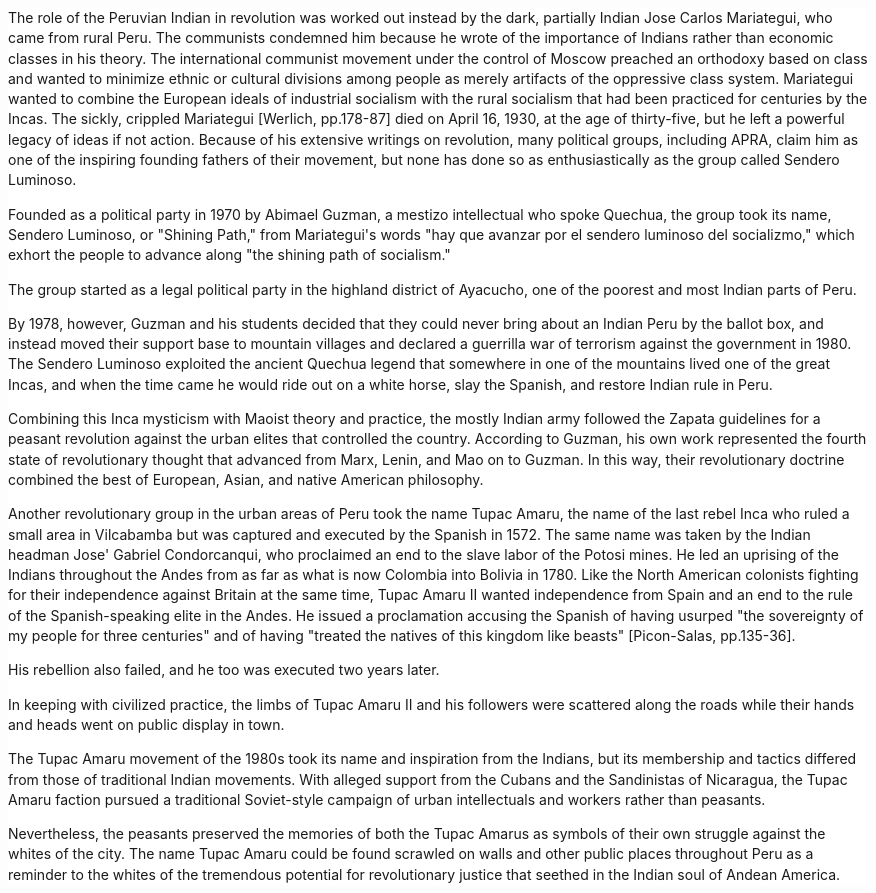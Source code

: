 The role of the Peruvian Indian in revolution was worked out instead by the dark, partially Indian Jose Carlos Mariategui, who came from rural Peru. The communists condemned him because he wrote of the importance of Indians rather than economic classes in his theory. The international communist movement under the control of Moscow preached an orthodoxy based on class and wanted to minimize ethnic or cultural divisions among people as merely artifacts of the oppressive class system. Mariategui wanted to combine the European ideals of industrial socialism with the rural socialism that had been practiced for centuries by the Incas. The sickly, crippled Mariategui \[Werlich, pp.178-87\] died on April 16, 1930, at the age of thirty-five, but he left a powerful legacy of ideas if not action. Because of his extensive writings on revolution, many political groups, including APRA, claim him as one of the inspiring founding fathers of their movement, but none has done so as enthusiastically as the group called Sendero Luminoso.

Founded as a political party in 1970 by Abimael Guzman, a mestizo intellectual who spoke Quechua, the group took its name, Sendero Luminoso, or "Shining Path," from Mariategui's words "hay que avanzar por el sendero luminoso del socializmo," which exhort the people to advance along "the shining path of socialism."

The group started as a legal political party in the highland district of Ayacucho, one of the poorest and most Indian parts of Peru.

By 1978, however, Guzman and his students decided that they could never bring about an Indian Peru by the ballot box, and instead moved their support base to mountain villages and declared a guerrilla war of terrorism against the government in 1980. The Sendero Luminoso exploited the ancient Quechua legend that somewhere in one of the mountains lived one of the great Incas, and when the time came he would ride out on a white horse, slay the Spanish, and restore Indian rule in Peru.

Combining this Inca mysticism with Maoist theory and practice, the mostly Indian army followed the Zapata guidelines for a peasant revolution against the urban elites that controlled the country. According to Guzman, his own work represented the fourth state of revolutionary thought that advanced from Marx, Lenin, and Mao on to Guzman. In this way, their revolutionary doctrine combined the best of European, Asian, and native American philosophy.

Another revolutionary group in the urban areas of Peru took the name Tupac Amaru, the name of the last rebel Inca who ruled a small area in Vilcabamba but was captured and executed by the Spanish in 1572. The same name was taken by the Indian headman Jose' Gabriel Condorcanqui, who proclaimed an end to the slave labor of the Potosi mines. He led an uprising of the Indians throughout the Andes from as far as what is now Colombia into Bolivia in 1780. Like the North American colonists fighting for their independence against Britain at the same time, Tupac Amaru II wanted independence from Spain and an end to the rule of the Spanish-speaking elite in the Andes. He issued a proclamation accusing the Spanish of having usurped "the sovereignty of my people for three centuries" and of having "treated the natives of this kingdom like beasts" \[Picon-Salas, pp.135-36\].

His rebellion also failed, and he too was executed two years later.

In keeping with civilized practice, the limbs of Tupac Amaru II and his followers were scattered along the roads while their hands and heads went on public display in town.

The Tupac Amaru movement of the 1980s took its name and inspiration from the Indians, but its membership and tactics differed from those of traditional Indian movements. With alleged support from the Cubans and the Sandinistas of Nicaragua, the Tupac Amaru faction pursued a traditional Soviet-style campaign of urban intellectuals and workers rather than peasants.

Nevertheless, the peasants preserved the memories of both the Tupac Amarus as symbols of their own struggle against the whites of the city. The name Tupac Amaru could be found scrawled on walls and other public places throughout Peru as a reminder to the whites of the tremendous potential for revolutionary justice that seethed in the Indian soul of Andean America.
